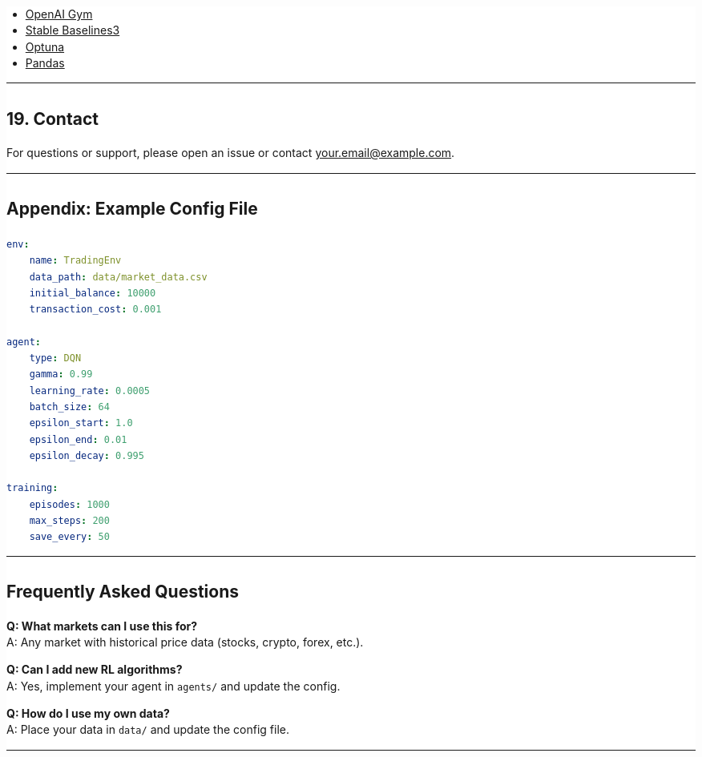 - [OpenAI Gym](https://gym.openai.com/)
- [Stable Baselines3](https://github.com/DLR-RM/stable-baselines3)
- [Optuna](https://optuna.org/)
- [Pandas](https://pandas.pydata.org/)

---

## 19. Contact

For questions or support, please open an issue or contact [your.email@example.com](mailto:your.email@example.com).

---

## Appendix: Example Config File

```yaml
env:
    name: TradingEnv
    data_path: data/market_data.csv
    initial_balance: 10000
    transaction_cost: 0.001

agent:
    type: DQN
    gamma: 0.99
    learning_rate: 0.0005
    batch_size: 64
    epsilon_start: 1.0
    epsilon_end: 0.01
    epsilon_decay: 0.995

training:
    episodes: 1000
    max_steps: 200
    save_every: 50
```

---

## Frequently Asked Questions

**Q: What markets can I use this for?**  
A: Any market with historical price data (stocks, crypto, forex, etc.).

**Q: Can I add new RL algorithms?**  
A: Yes, implement your agent in `agents/` and update the config.

**Q: How do I use my own data?**  
A: Place your data in `data/` and update the config file.

---
